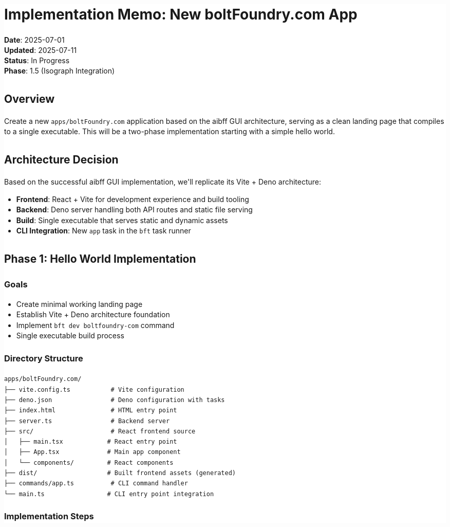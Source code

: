 # Implementation Memo: New boltFoundry.com App

**Date**: 2025-07-01\
**Updated**: 2025-07-11\
**Status**: In Progress\
**Phase**: 1.5 (Isograph Integration)

## Overview

Create a new `apps/boltFoundry.com` application based on the aibff GUI
architecture, serving as a clean landing page that compiles to a single
executable. This will be a two-phase implementation starting with a simple hello
world.

## Architecture Decision

Based on the successful aibff GUI implementation, we'll replicate its Vite +
Deno architecture:

- **Frontend**: React + Vite for development experience and build tooling
- **Backend**: Deno server handling both API routes and static file serving
- **Build**: Single executable that serves static and dynamic assets
- **CLI Integration**: New `app` task in the `bft` task runner

## Phase 1: Hello World Implementation

### Goals

- Create minimal working landing page
- Establish Vite + Deno architecture foundation
- Implement `bft dev boltfoundry-com` command
- Single executable build process

### Directory Structure

```
apps/boltFoundry.com/
├── vite.config.ts           # Vite configuration
├── deno.json                # Deno configuration with tasks
├── index.html               # HTML entry point
├── server.ts                # Backend server
├── src/                     # React frontend source
│   ├── main.tsx            # React entry point
│   ├── App.tsx             # Main app component
│   └── components/         # React components
├── dist/                   # Built frontend assets (generated)
├── commands/app.ts          # CLI command handler
└── main.ts                 # CLI entry point integration
```

### Implementation Steps
